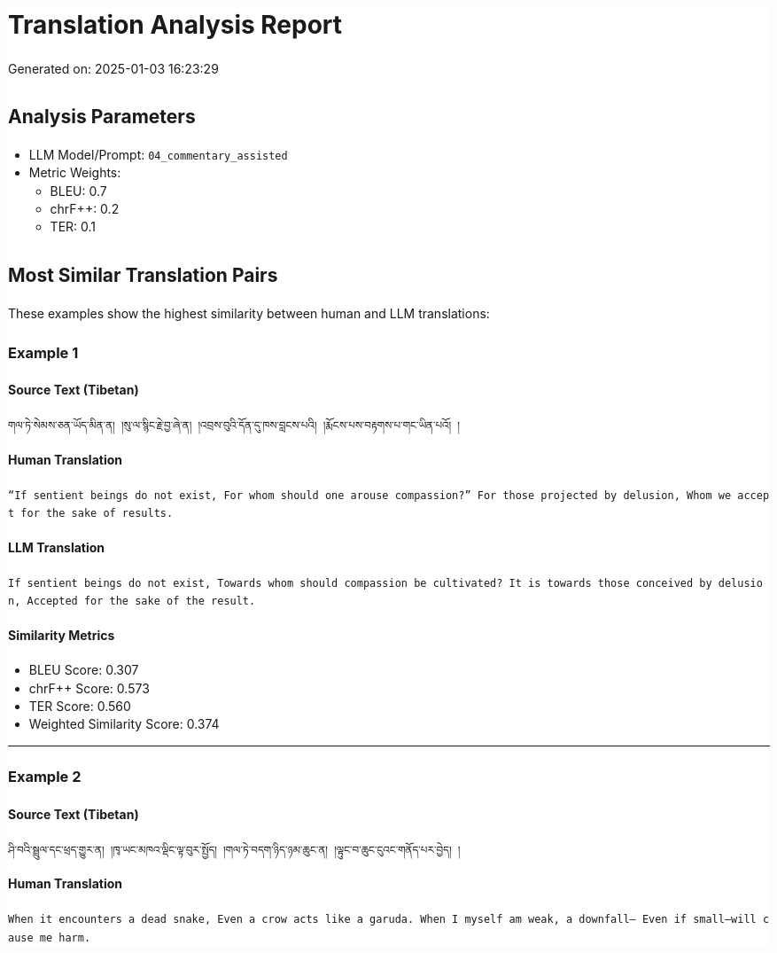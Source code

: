 # Translation Analysis Report
Generated on: 2025-01-03 16:23:29

## Analysis Parameters
- LLM Model/Prompt: `04_commentary_assisted`
- Metric Weights:
  - BLEU: 0.7
  - chrF++: 0.2
  - TER: 0.1

## Most Similar Translation Pairs
These examples show the highest similarity between human and LLM translations:


### Example 1

#### Source Text (Tibetan)
```tibetan
གལ་ཏེ་སེམས་ཅན་ཡོད་མིན་ན། །སུ་ལ་སྙིང་རྗེ་བྱ་ཞེ་ན། །འབྲས་བུའི་དོན་དུ་ཁས་བླངས་པའི། །རྨོངས་པས་བརྟགས་པ་གང་ཡིན་པའོ། །
```

#### Human Translation
```
“If sentient beings do not exist, For whom should one arouse compassion?” For those projected by delusion, Whom we accept for the sake of results.
```

#### LLM Translation
```
If sentient beings do not exist, Towards whom should compassion be cultivated? It is towards those conceived by delusion, Accepted for the sake of the result.
```

#### Similarity Metrics
- BLEU Score: 0.307
- chrF++ Score: 0.573
- TER Score: 0.560
- Weighted Similarity Score: 0.374

---
### Example 2

#### Source Text (Tibetan)
```tibetan
ཤི་བའི་སྦྲུལ་དང་ཕྲད་གྱུར་ན། །ཁྭ་ཡང་མཁའ་ལྡིང་ལྟ་བུར་སྤྱོད། །གལ་ཏེ་བདག་ཉིད་ཉམ་ཆུང་ན། །ལྟུང་བ་ཆུང་ངུའང་གནོད་པར་བྱེད། །
```

#### Human Translation
```
When it encounters a dead snake, Even a crow acts like a garuda. When I myself am weak, a downfall— Even if small—will cause me harm.
```
